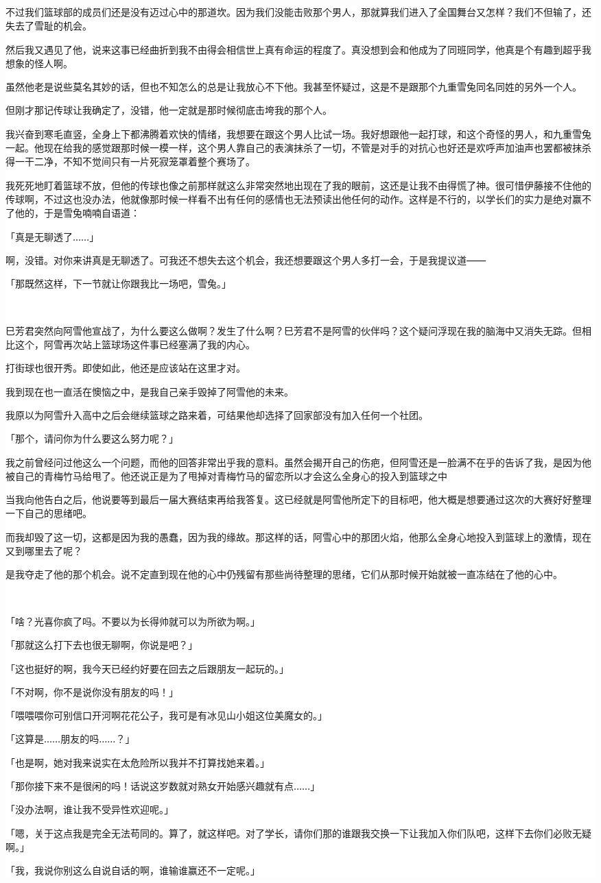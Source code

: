 不过我们篮球部的成员们还是没有迈过心中的那道坎。因为我们没能击败那个男人，那就算我们进入了全国舞台又怎样？我们不但输了，还失去了雪耻的机会。

然后我又遇见了他，说来这事已经曲折到我不由得会相信世上真有命运的程度了。真没想到会和他成为了同班同学，他真是个有趣到超乎我想象的怪人啊。

虽然他老是说些莫名其妙的话，但也不知怎么的总是让我放心不下他。我甚至怀疑过，这是不是跟那个九重雪兔同名同姓的另外一个人。

但刚才那记传球让我确定了，没错，他一定就是那时候彻底击垮我的那个人。

我兴奋到寒毛直竖，全身上下都沸腾着欢快的情绪，我想要在跟这个男人比试一场。我好想跟他一起打球，和这个奇怪的男人，和九重雪兔一起。他现在给我的感觉跟那时候一模一样，这个男人靠自己的表演抹杀了一切，不管是对手的对抗心也好还是欢呼声加油声也罢都被抹杀得一干二净，不知不觉间只有一片死寂笼罩着整个赛场了。

我死死地盯着篮球不放，但他的传球也像之前那样就这么非常突然地出现在了我的眼前，这还是让我不由得慌了神。很可惜伊藤接不住他的传球啊，不过这也没办法，他就像那时候一样看不出有任何的感情也无法预读出他任何的动作。这样是不行的，以学长们的实力是绝对赢不了他的，于是雪兔喃喃自语道：

「真是无聊透了……」

啊，没错。对你来讲真是无聊透了。可我还不想失去这个机会，我还想要跟这个男人多打一会，于是我提议道——

「那既然这样，下一节就让你跟我比一场吧，雪兔。」

&emsp;

巳芳君突然向阿雪他宣战了，为什么要这么做啊？发生了什么啊？巳芳君不是阿雪的伙伴吗？这个疑问浮现在我的脑海中又消失无踪。但相比这个，阿雪再次站上篮球场这件事已经塞满了我的内心。

打街球也很开秀。即使如此，他还是应该站在这里才对。

我到现在也一直活在懊恼之中，是我自己亲手毁掉了阿雪他的未来。

我原以为阿雪升入高中之后会继续篮球之路来着，可结果他却选择了回家部没有加入任何一个社团。

「那个，请问你为什么要这么努力呢？」

我之前曾经问过他这么一个问题，而他的回答非常出乎我的意料。虽然会揭开自己的伤疤，但阿雪还是一脸满不在乎的告诉了我，是因为他被自己的青梅竹马给甩了。他还说正是为了甩掉对青梅竹马的留恋所以才会这么全身心的投入到篮球之中

当我向他告白之后，他说要等到最后一届大赛结束再给我答复。这已经就是阿雪他所定下的目标吧，他大概是想要通过这次的大赛好好整理一下自己的思绪吧。

而我却毁了这一切，这都是因为我的愚蠢，因为我的缘故。那这样的话，阿雪心中的那团火焰，他那么全身心地投入到篮球上的激情，现在又到哪里去了呢？

是我夺走了他的那个机会。说不定直到现在他的心中仍残留有那些尚待整理的思绪，它们从那时候开始就被一直冻结在了他的心中。

&emsp;

「啥？光喜你疯了吗。不要以为长得帅就可以为所欲为啊。」‍‍‍‍‌‍‍‌‌‍‍‌‍‌‌

「那就这么打下去也很无聊啊，你说是吧？」

「这也挺好的啊，我今天已经约好要在回去之后跟朋友一起玩的。」

「不对啊，你不是说你没有朋友的吗！」

「喂喂喂你可别信口开河啊花花公子，我可是有冰见山小姐这位美魔女的。」

「这算是……朋友的吗……？」

「也是啊，她对我来说实在太危险所以我并不打算找她来着。」

「那你接下来不是很闲的吗！话说这岁数就对熟女开始感兴趣就有点……」

「没办法啊，谁让我不受异性欢迎呢。」

「嗯，关于这点我是完全无法苟同的。算了，就这样吧。对了学长，请你们那的谁跟我交换一下让我加入你们队吧，这样下去你们必败无疑啊。」

「我，我说你别这么自说自话的啊，谁输谁赢还不一定呢。」
